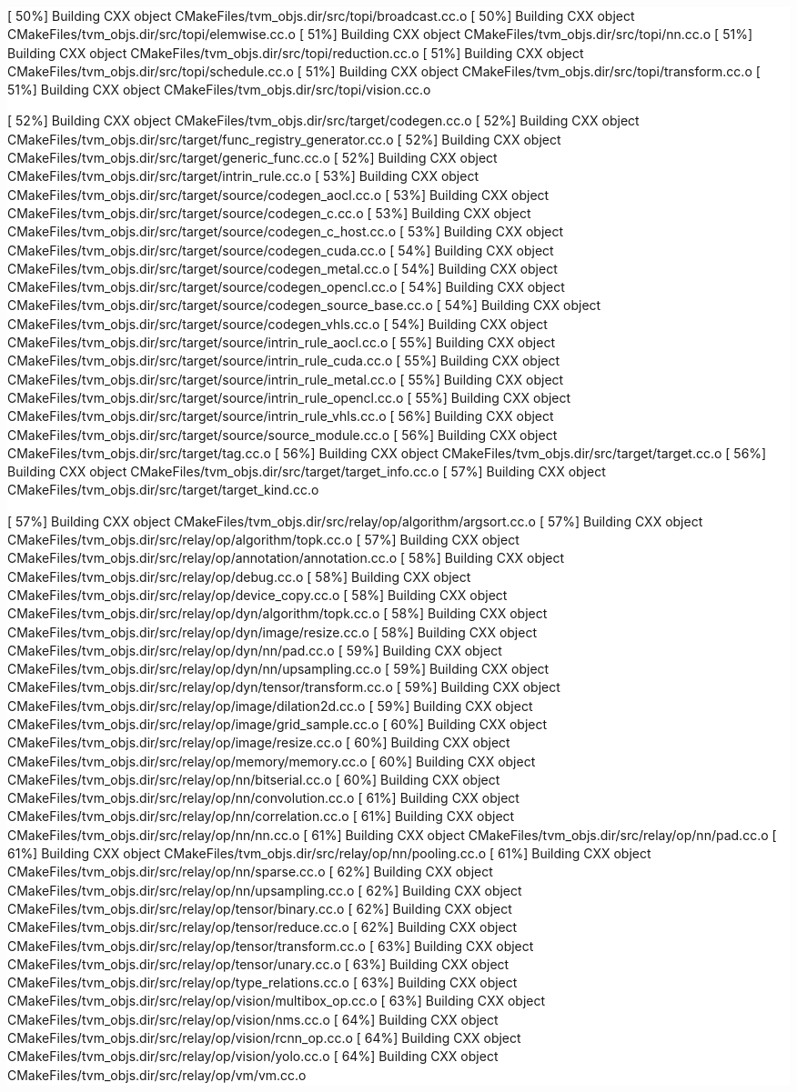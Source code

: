 [ 50%] Building CXX object CMakeFiles/tvm_objs.dir/src/topi/broadcast.cc.o
[ 50%] Building CXX object CMakeFiles/tvm_objs.dir/src/topi/elemwise.cc.o
[ 51%] Building CXX object CMakeFiles/tvm_objs.dir/src/topi/nn.cc.o
[ 51%] Building CXX object CMakeFiles/tvm_objs.dir/src/topi/reduction.cc.o
[ 51%] Building CXX object CMakeFiles/tvm_objs.dir/src/topi/schedule.cc.o
[ 51%] Building CXX object CMakeFiles/tvm_objs.dir/src/topi/transform.cc.o
[ 51%] Building CXX object CMakeFiles/tvm_objs.dir/src/topi/vision.cc.o

[ 52%] Building CXX object CMakeFiles/tvm_objs.dir/src/target/codegen.cc.o
[ 52%] Building CXX object CMakeFiles/tvm_objs.dir/src/target/func_registry_generator.cc.o
[ 52%] Building CXX object CMakeFiles/tvm_objs.dir/src/target/generic_func.cc.o
[ 52%] Building CXX object CMakeFiles/tvm_objs.dir/src/target/intrin_rule.cc.o
[ 53%] Building CXX object CMakeFiles/tvm_objs.dir/src/target/source/codegen_aocl.cc.o
[ 53%] Building CXX object CMakeFiles/tvm_objs.dir/src/target/source/codegen_c.cc.o
[ 53%] Building CXX object CMakeFiles/tvm_objs.dir/src/target/source/codegen_c_host.cc.o
[ 53%] Building CXX object CMakeFiles/tvm_objs.dir/src/target/source/codegen_cuda.cc.o
[ 54%] Building CXX object CMakeFiles/tvm_objs.dir/src/target/source/codegen_metal.cc.o
[ 54%] Building CXX object CMakeFiles/tvm_objs.dir/src/target/source/codegen_opencl.cc.o
[ 54%] Building CXX object CMakeFiles/tvm_objs.dir/src/target/source/codegen_source_base.cc.o
[ 54%] Building CXX object CMakeFiles/tvm_objs.dir/src/target/source/codegen_vhls.cc.o
[ 54%] Building CXX object CMakeFiles/tvm_objs.dir/src/target/source/intrin_rule_aocl.cc.o
[ 55%] Building CXX object CMakeFiles/tvm_objs.dir/src/target/source/intrin_rule_cuda.cc.o
[ 55%] Building CXX object CMakeFiles/tvm_objs.dir/src/target/source/intrin_rule_metal.cc.o
[ 55%] Building CXX object CMakeFiles/tvm_objs.dir/src/target/source/intrin_rule_opencl.cc.o
[ 55%] Building CXX object CMakeFiles/tvm_objs.dir/src/target/source/intrin_rule_vhls.cc.o
[ 56%] Building CXX object CMakeFiles/tvm_objs.dir/src/target/source/source_module.cc.o
[ 56%] Building CXX object CMakeFiles/tvm_objs.dir/src/target/tag.cc.o
[ 56%] Building CXX object CMakeFiles/tvm_objs.dir/src/target/target.cc.o
[ 56%] Building CXX object CMakeFiles/tvm_objs.dir/src/target/target_info.cc.o
[ 57%] Building CXX object CMakeFiles/tvm_objs.dir/src/target/target_kind.cc.o

[ 57%] Building CXX object CMakeFiles/tvm_objs.dir/src/relay/op/algorithm/argsort.cc.o
[ 57%] Building CXX object CMakeFiles/tvm_objs.dir/src/relay/op/algorithm/topk.cc.o
[ 57%] Building CXX object CMakeFiles/tvm_objs.dir/src/relay/op/annotation/annotation.cc.o
[ 58%] Building CXX object CMakeFiles/tvm_objs.dir/src/relay/op/debug.cc.o
[ 58%] Building CXX object CMakeFiles/tvm_objs.dir/src/relay/op/device_copy.cc.o
[ 58%] Building CXX object CMakeFiles/tvm_objs.dir/src/relay/op/dyn/algorithm/topk.cc.o
[ 58%] Building CXX object CMakeFiles/tvm_objs.dir/src/relay/op/dyn/image/resize.cc.o
[ 58%] Building CXX object CMakeFiles/tvm_objs.dir/src/relay/op/dyn/nn/pad.cc.o
[ 59%] Building CXX object CMakeFiles/tvm_objs.dir/src/relay/op/dyn/nn/upsampling.cc.o
[ 59%] Building CXX object CMakeFiles/tvm_objs.dir/src/relay/op/dyn/tensor/transform.cc.o
[ 59%] Building CXX object CMakeFiles/tvm_objs.dir/src/relay/op/image/dilation2d.cc.o
[ 59%] Building CXX object CMakeFiles/tvm_objs.dir/src/relay/op/image/grid_sample.cc.o
[ 60%] Building CXX object CMakeFiles/tvm_objs.dir/src/relay/op/image/resize.cc.o
[ 60%] Building CXX object CMakeFiles/tvm_objs.dir/src/relay/op/memory/memory.cc.o
[ 60%] Building CXX object CMakeFiles/tvm_objs.dir/src/relay/op/nn/bitserial.cc.o
[ 60%] Building CXX object CMakeFiles/tvm_objs.dir/src/relay/op/nn/convolution.cc.o
[ 61%] Building CXX object CMakeFiles/tvm_objs.dir/src/relay/op/nn/correlation.cc.o
[ 61%] Building CXX object CMakeFiles/tvm_objs.dir/src/relay/op/nn/nn.cc.o
[ 61%] Building CXX object CMakeFiles/tvm_objs.dir/src/relay/op/nn/pad.cc.o
[ 61%] Building CXX object CMakeFiles/tvm_objs.dir/src/relay/op/nn/pooling.cc.o
[ 61%] Building CXX object CMakeFiles/tvm_objs.dir/src/relay/op/nn/sparse.cc.o
[ 62%] Building CXX object CMakeFiles/tvm_objs.dir/src/relay/op/nn/upsampling.cc.o
[ 62%] Building CXX object CMakeFiles/tvm_objs.dir/src/relay/op/tensor/binary.cc.o
[ 62%] Building CXX object CMakeFiles/tvm_objs.dir/src/relay/op/tensor/reduce.cc.o
[ 62%] Building CXX object CMakeFiles/tvm_objs.dir/src/relay/op/tensor/transform.cc.o
[ 63%] Building CXX object CMakeFiles/tvm_objs.dir/src/relay/op/tensor/unary.cc.o
[ 63%] Building CXX object CMakeFiles/tvm_objs.dir/src/relay/op/type_relations.cc.o
[ 63%] Building CXX object CMakeFiles/tvm_objs.dir/src/relay/op/vision/multibox_op.cc.o
[ 63%] Building CXX object CMakeFiles/tvm_objs.dir/src/relay/op/vision/nms.cc.o
[ 64%] Building CXX object CMakeFiles/tvm_objs.dir/src/relay/op/vision/rcnn_op.cc.o
[ 64%] Building CXX object CMakeFiles/tvm_objs.dir/src/relay/op/vision/yolo.cc.o
[ 64%] Building CXX object CMakeFiles/tvm_objs.dir/src/relay/op/vm/vm.cc.o
